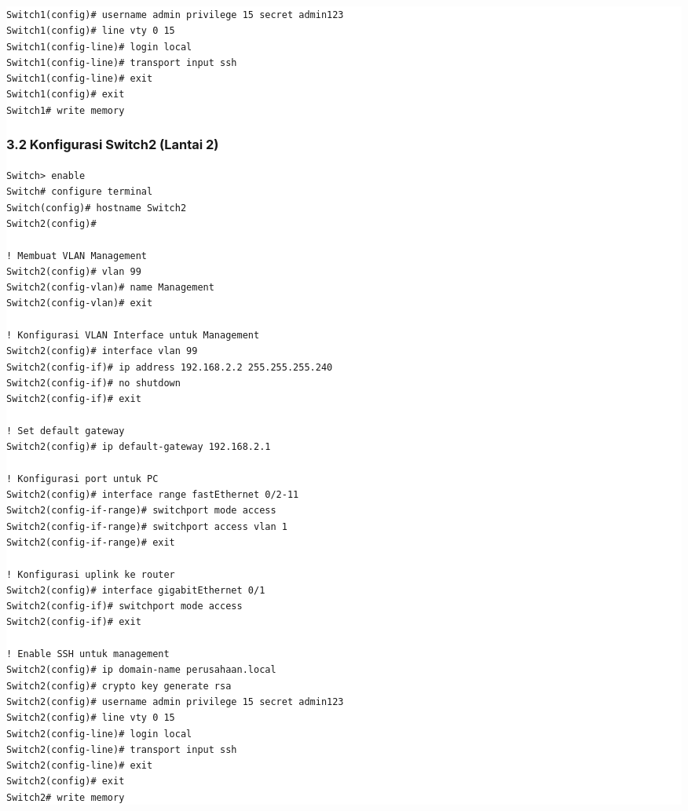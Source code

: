 ```
Switch1(config)# username admin privilege 15 secret admin123
Switch1(config)# line vty 0 15
Switch1(config-line)# login local
Switch1(config-line)# transport input ssh
Switch1(config-line)# exit
Switch1(config)# exit
Switch1# write memory
```

### 3.2 Konfigurasi Switch2 (Lantai 2)
```
Switch> enable
Switch# configure terminal
Switch(config)# hostname Switch2
Switch2(config)#

! Membuat VLAN Management
Switch2(config)# vlan 99
Switch2(config-vlan)# name Management
Switch2(config-vlan)# exit

! Konfigurasi VLAN Interface untuk Management
Switch2(config)# interface vlan 99
Switch2(config-if)# ip address 192.168.2.2 255.255.255.240
Switch2(config-if)# no shutdown
Switch2(config-if)# exit

! Set default gateway
Switch2(config)# ip default-gateway 192.168.2.1

! Konfigurasi port untuk PC
Switch2(config)# interface range fastEthernet 0/2-11
Switch2(config-if-range)# switchport mode access
Switch2(config-if-range)# switchport access vlan 1
Switch2(config-if-range)# exit

! Konfigurasi uplink ke router
Switch2(config)# interface gigabitEthernet 0/1
Switch2(config-if)# switchport mode access
Switch2(config-if)# exit

! Enable SSH untuk management
Switch2(config)# ip domain-name perusahaan.local
Switch2(config)# crypto key generate rsa
Switch2(config)# username admin privilege 15 secret admin123
Switch2(config)# line vty 0 15
Switch2(config-line)# login local
Switch2(config-line)# transport input ssh
Switch2(config-line)# exit
Switch2(config)# exit
Switch2# write memory
```
